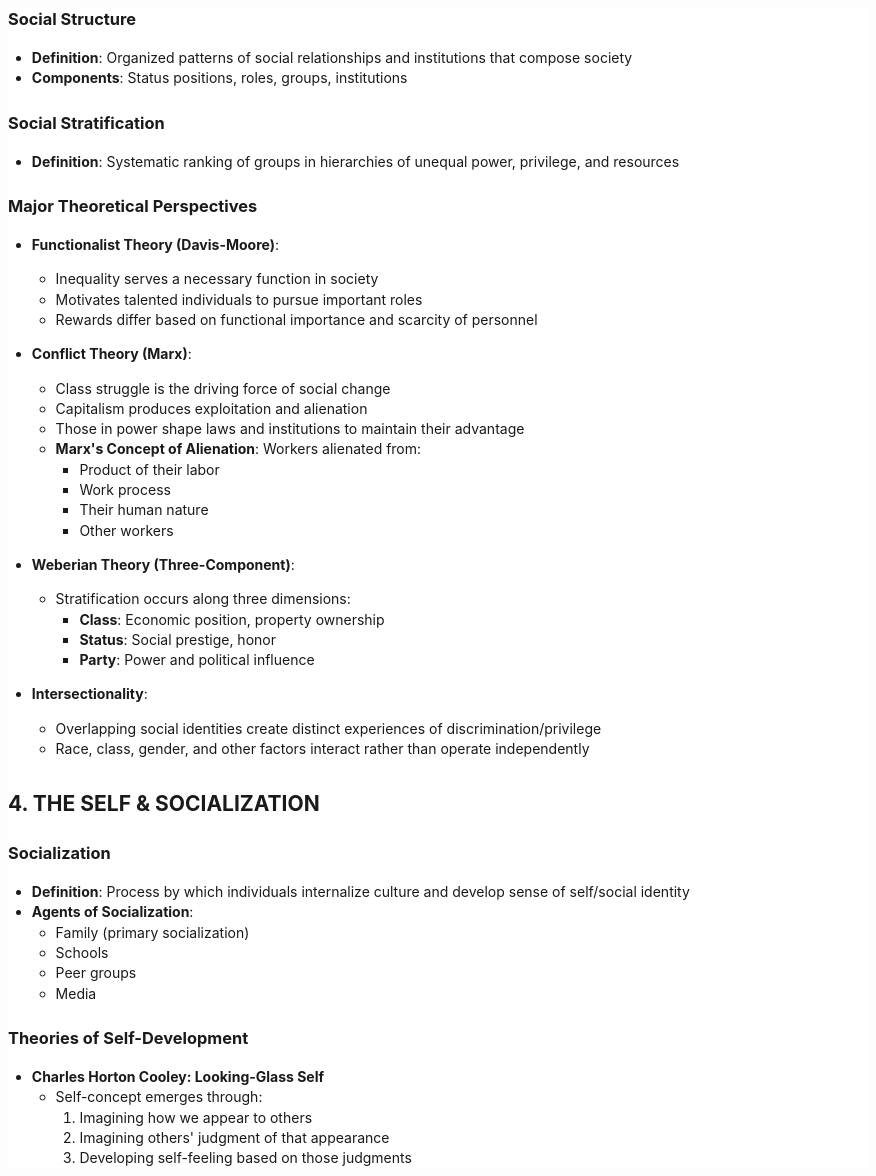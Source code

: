 ### Social Structure
- **Definition**: Organized patterns of social relationships and institutions that compose society
- **Components**: Status positions, roles, groups, institutions

### Social Stratification
- **Definition**: Systematic ranking of groups in hierarchies of unequal power, privilege, and resources

### Major Theoretical Perspectives
- **Functionalist Theory (Davis-Moore)**:
  - Inequality serves a necessary function in society
  - Motivates talented individuals to pursue important roles
  - Rewards differ based on functional importance and scarcity of personnel

- **Conflict Theory (Marx)**:
  - Class struggle is the driving force of social change
  - Capitalism produces exploitation and alienation
  - Those in power shape laws and institutions to maintain their advantage
  - **Marx's Concept of Alienation**: Workers alienated from:
    - Product of their labor
    - Work process
    - Their human nature
    - Other workers

- **Weberian Theory (Three-Component)**:
  - Stratification occurs along three dimensions:
    - **Class**: Economic position, property ownership
    - **Status**: Social prestige, honor
    - **Party**: Power and political influence

- **Intersectionality**:
  - Overlapping social identities create distinct experiences of discrimination/privilege
  - Race, class, gender, and other factors interact rather than operate independently

## 4. THE SELF & SOCIALIZATION

### Socialization
- **Definition**: Process by which individuals internalize culture and develop sense of self/social identity
- **Agents of Socialization**:
  - Family (primary socialization)
  - Schools
  - Peer groups
  - Media

### Theories of Self-Development
- **Charles Horton Cooley: Looking-Glass Self**
  - Self-concept emerges through:
    1. Imagining how we appear to others
    2. Imagining others' judgment of that appearance
    3. Developing self-feeling based on those judgments
